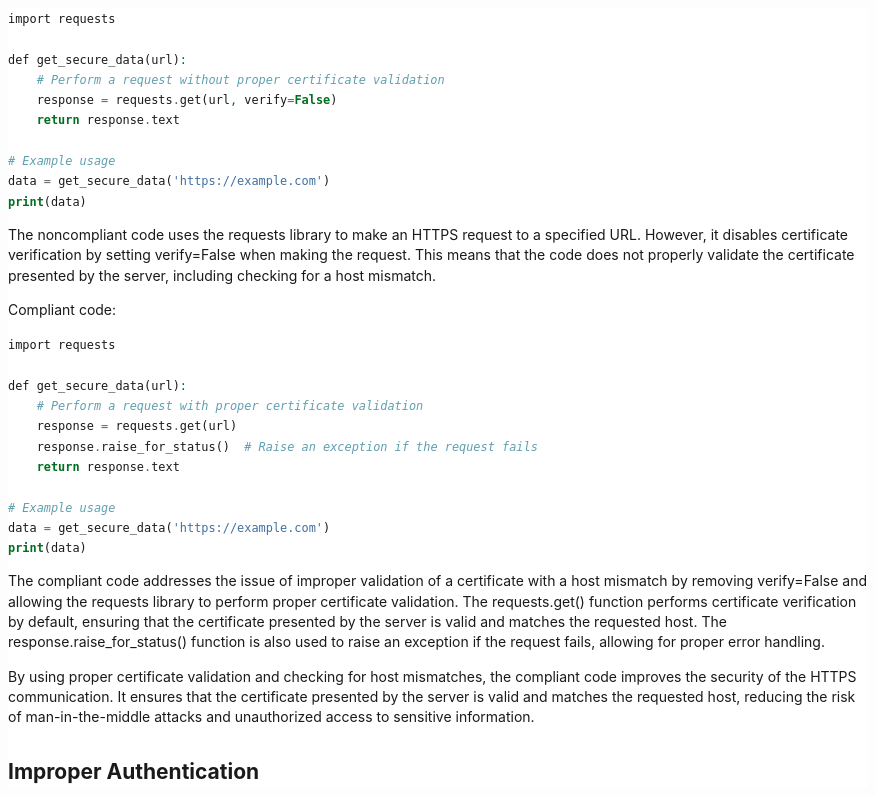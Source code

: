
```php
import requests

def get_secure_data(url):
    # Perform a request without proper certificate validation
    response = requests.get(url, verify=False)
    return response.text

# Example usage
data = get_secure_data('https://example.com')
print(data)
```

The noncompliant code uses the requests library to make an HTTPS request to a specified URL. However, it disables certificate verification by setting verify=False when making the request. This means that the code does not properly validate the certificate presented by the server, including checking for a host mismatch.






<span class="d-inline-block p-2 mr-1 v-align-middle bg-green-000"></span>Compliant code:


```php
import requests

def get_secure_data(url):
    # Perform a request with proper certificate validation
    response = requests.get(url)
    response.raise_for_status()  # Raise an exception if the request fails
    return response.text

# Example usage
data = get_secure_data('https://example.com')
print(data)
```


The compliant code addresses the issue of improper validation of a certificate with a host mismatch by removing verify=False and allowing the requests library to perform proper certificate validation. The requests.get() function performs certificate verification by default, ensuring that the certificate presented by the server is valid and matches the requested host. The response.raise_for_status() function is also used to raise an exception if the request fails, allowing for proper error handling.

By using proper certificate validation and checking for host mismatches, the compliant code improves the security of the HTTPS communication. It ensures that the certificate presented by the server is valid and matches the requested host, reducing the risk of man-in-the-middle attacks and unauthorized access to sensitive information.







## Improper Authentication
